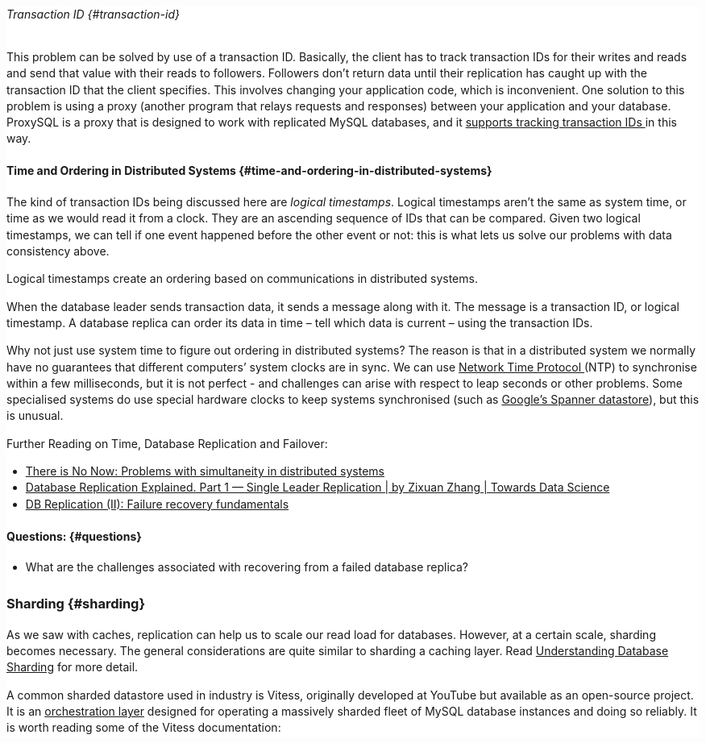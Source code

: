 ###### Transaction ID {#transaction-id}

This problem can be solved by use of a transaction ID. Basically, the client has to track transaction IDs for their writes and reads and send that value with their reads to followers. Followers don’t return data until their replication has caught up with the transaction ID that the client specifies. This involves changing your application code, which is inconvenient. One solution to this problem is using a proxy (another program that relays requests and responses) between your application and your database. ProxySQL is a proxy that is designed to work with replicated MySQL databases, and it [supports tracking transaction IDs ](https://proxysql.com/blog/proxysql-gtid-causal-reads/)in this way.

#### Time and Ordering in Distributed Systems {#time-and-ordering-in-distributed-systems}

The kind of transaction IDs being discussed here are _logical timestamps_. Logical timestamps aren’t the same as system time, or time as we would read it from a clock. They are an ascending sequence of IDs that can be compared. Given two logical timestamps, we can tell if one event happened before the other event or not: this is what lets us solve our problems with data consistency above.

Logical timestamps create an ordering based on communications in distributed systems.

When the database leader sends transaction data, it sends a message along with it. The message is a transaction ID, or logical timestamp. A database replica can order its data in time – tell which data is current – using the transaction IDs.

Why not just use system time to figure out ordering in distributed systems? The reason is that in a distributed system we normally have no guarantees that different computers’ system clocks are in sync. We can use [Network Time Protocol ](https://en.wikipedia.org/wiki/Network_Time_Protocol)(NTP) to synchronise within a few milliseconds, but it is not perfect - and challenges can arise with respect to leap seconds or other problems. Some specialised systems do use special hardware clocks to keep systems synchronised (such as [Google’s Spanner datastore](https://cloud.google.com/spanner/docs/true-time-external-consistency)), but this is unusual.

Further Reading on Time, Database Replication and Failover:

- [There is No Now: Problems with simultaneity in distributed systems](https://queue.acm.org/detail.cfm?id=2745385)
- [Database Replication Explained. Part 1 — Single Leader Replication | by Zixuan Zhang | Towards Data Science](https://towardsdatascience.com/database-replication-explained-5c76a200d8f3)
- [DB Replication (II): Failure recovery fundamentals](https://www.brainstobytes.com/db-replication-i-introduction-to-database-replicationdb-replication-ii-failure-recovery-fundamentals/)

#### Questions: {#questions}

- What are the challenges associated with recovering from a failed database replica?

### Sharding {#sharding}

As we saw with caches, replication can help us to scale our read load for databases. However, at a certain scale, sharding becomes necessary. The general considerations are quite similar to sharding a caching layer. Read [Understanding Database Sharding](https://www.digitalocean.com/community/tutorials/understanding-database-sharding) for more detail.

A common sharded datastore used in industry is Vitess, originally developed at YouTube but available as an open-source project. It is an [orchestration layer](https://www.databricks.com/glossary/orchestration) designed for operating a massively sharded fleet of MySQL database instances and doing so reliably. It is worth reading some of the Vitess documentation:
